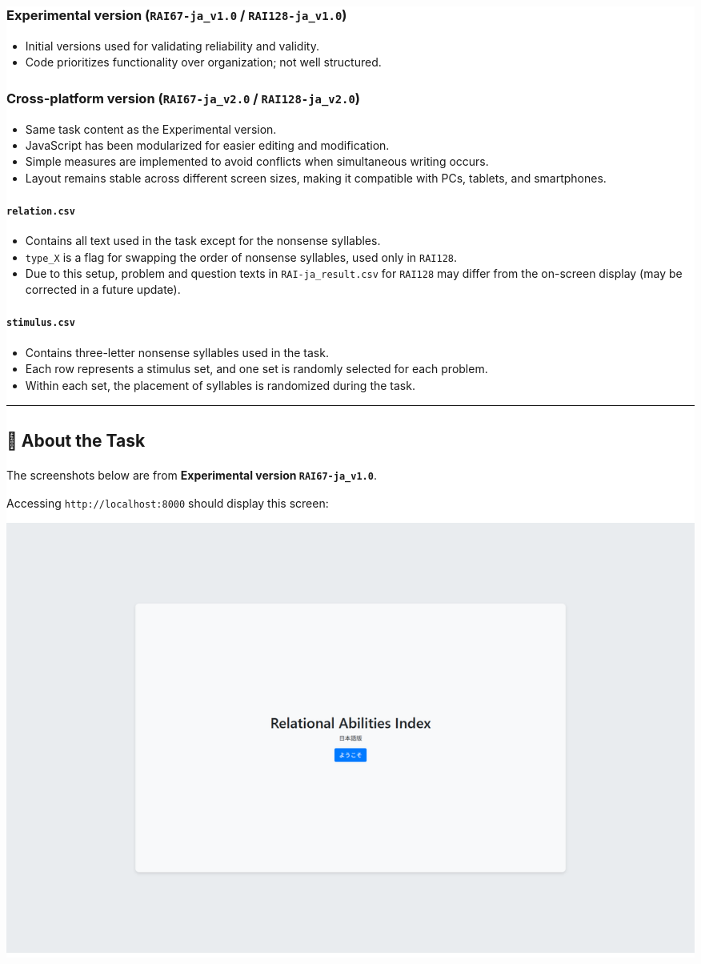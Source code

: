 ### Experimental version (`RAI67-ja_v1.0` / `RAI128-ja_v1.0`)
- Initial versions used for validating reliability and validity.
- Code prioritizes functionality over organization; not well structured.

### Cross-platform version (`RAI67-ja_v2.0` / `RAI128-ja_v2.0`)
- Same task content as the Experimental version.
- JavaScript has been modularized for easier editing and modification.
- Simple measures are implemented to avoid conflicts when simultaneous writing occurs.
- Layout remains stable across different screen sizes, making it compatible with PCs, tablets, and smartphones.

#### `relation.csv`
- Contains all text used in the task except for the nonsense syllables.
- `type_X` is a flag for swapping the order of nonsense syllables, used only in `RAI128`.
- Due to this setup, problem and question texts in `RAI-ja_result.csv` for `RAI128` may differ from the on-screen display (may be corrected in a future update).

#### `stimulus.csv`
- Contains three-letter nonsense syllables used in the task.
- Each row represents a stimulus set, and one set is randomly selected for each problem.
- Within each set, the placement of syllables is randomized during the task.

---

## 🔰 About the Task

The screenshots below are from **Experimental version `RAI67-ja_v1.0`**.

Accessing `http://localhost:8000` should display this screen:

![img 1](/img/1.png)
